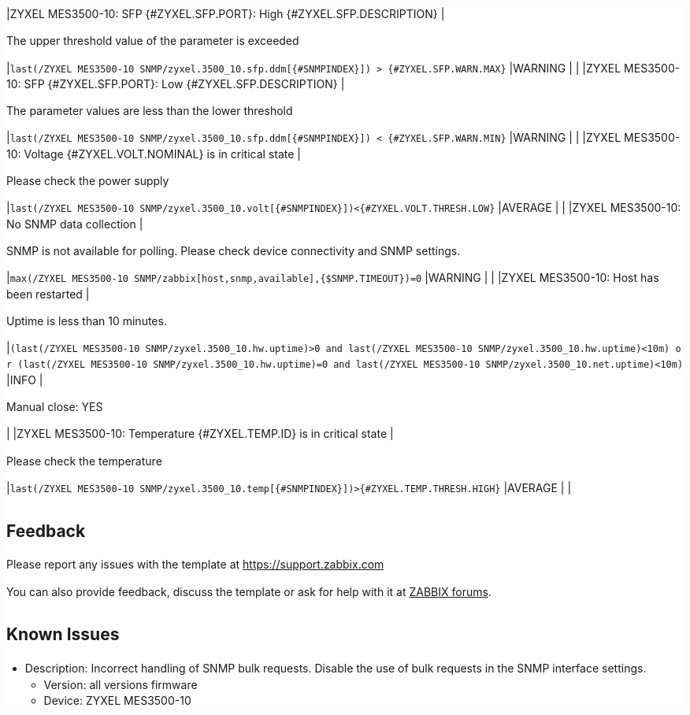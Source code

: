 |ZYXEL MES3500-10: SFP {#ZYXEL.SFP.PORT}: High {#ZYXEL.SFP.DESCRIPTION} |<p>The upper threshold value of the parameter is exceeded</p> |`last(/ZYXEL MES3500-10 SNMP/zyxel.3500_10.sfp.ddm[{#SNMPINDEX}]) > {#ZYXEL.SFP.WARN.MAX}` |WARNING | |
|ZYXEL MES3500-10: SFP {#ZYXEL.SFP.PORT}: Low {#ZYXEL.SFP.DESCRIPTION} |<p>The parameter values are less than the lower threshold</p> |`last(/ZYXEL MES3500-10 SNMP/zyxel.3500_10.sfp.ddm[{#SNMPINDEX}]) < {#ZYXEL.SFP.WARN.MIN}` |WARNING | |
|ZYXEL MES3500-10: Voltage {#ZYXEL.VOLT.NOMINAL} is in critical state |<p>Please check the power supply</p> |`last(/ZYXEL MES3500-10 SNMP/zyxel.3500_10.volt[{#SNMPINDEX}])<{#ZYXEL.VOLT.THRESH.LOW}` |AVERAGE | |
|ZYXEL MES3500-10: No SNMP data collection |<p>SNMP is not available for polling. Please check device connectivity and SNMP settings.</p> |`max(/ZYXEL MES3500-10 SNMP/zabbix[host,snmp,available],{$SNMP.TIMEOUT})=0` |WARNING | |
|ZYXEL MES3500-10: Host has been restarted |<p>Uptime is less than 10 minutes.</p> |`(last(/ZYXEL MES3500-10 SNMP/zyxel.3500_10.hw.uptime)>0 and last(/ZYXEL MES3500-10 SNMP/zyxel.3500_10.hw.uptime)<10m) or (last(/ZYXEL MES3500-10 SNMP/zyxel.3500_10.hw.uptime)=0 and last(/ZYXEL MES3500-10 SNMP/zyxel.3500_10.net.uptime)<10m)` |INFO |<p>Manual close: YES</p> |
|ZYXEL MES3500-10: Temperature {#ZYXEL.TEMP.ID} is in critical state |<p>Please check the temperature</p> |`last(/ZYXEL MES3500-10 SNMP/zyxel.3500_10.temp[{#SNMPINDEX}])>{#ZYXEL.TEMP.THRESH.HIGH}` |AVERAGE | |

## Feedback

Please report any issues with the template at https://support.zabbix.com

You can also provide feedback, discuss the template or ask for help with it at [ZABBIX forums](https://www.zabbix.com/forum/zabbix-suggestions-and-feedback/422668-discussion-thread-for-official-zabbix-templates-for-zyxel).

## Known Issues

- Description: Incorrect handling of SNMP bulk requests. Disable the use of bulk requests in the SNMP interface settings.
  - Version: all versions firmware
  - Device: ZYXEL MES3500-10

